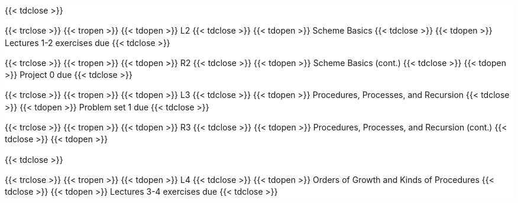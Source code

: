 {{< tdclose >}}

{{< trclose >}}
{{< tropen >}}
{{< tdopen >}}
L2
{{< tdclose >}}
{{< tdopen >}}
Scheme Basics
{{< tdclose >}}
{{< tdopen >}}
Lectures 1-2 exercises due
{{< tdclose >}}

{{< trclose >}}
{{< tropen >}}
{{< tdopen >}}
R2
{{< tdclose >}}
{{< tdopen >}}
Scheme Basics (cont.)
{{< tdclose >}}
{{< tdopen >}}
Project 0 due
{{< tdclose >}}

{{< trclose >}}
{{< tropen >}}
{{< tdopen >}}
L3
{{< tdclose >}}
{{< tdopen >}}
Procedures, Processes, and Recursion
{{< tdclose >}}
{{< tdopen >}}
Problem set 1 due
{{< tdclose >}}

{{< trclose >}}
{{< tropen >}}
{{< tdopen >}}
R3
{{< tdclose >}}
{{< tdopen >}}
Procedures, Processes, and Recursion (cont.)
{{< tdclose >}}
{{< tdopen >}}

{{< tdclose >}}

{{< trclose >}}
{{< tropen >}}
{{< tdopen >}}
L4
{{< tdclose >}}
{{< tdopen >}}
Orders of Growth and Kinds of Procedures
{{< tdclose >}}
{{< tdopen >}}
Lectures 3-4 exercises due
{{< tdclose >}}
